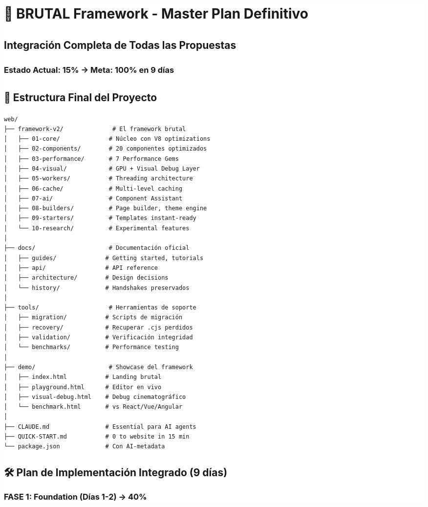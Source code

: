 # 🚀 BRUTAL Framework - Master Plan Definitivo
## Integración Completa de Todas las Propuestas

### Estado Actual: 15% → Meta: 100% en 9 días

## 📁 Estructura Final del Proyecto

```
web/
├── framework-v2/              # El framework brutal
│   ├── 01-core/              # Núcleo con V8 optimizations
│   ├── 02-components/        # 20 componentes optimizados
│   ├── 03-performance/       # 7 Performance Gems
│   ├── 04-visual/            # GPU + Visual Debug Layer
│   ├── 05-workers/           # Threading architecture
│   ├── 06-cache/             # Multi-level caching
│   ├── 07-ai/                # Component Assistant
│   ├── 08-builders/          # Page builder, theme engine
│   ├── 09-starters/          # Templates instant-ready
│   └── 10-research/          # Experimental features
│
├── docs/                     # Documentación oficial
│   ├── guides/              # Getting started, tutorials
│   ├── api/                 # API reference
│   ├── architecture/        # Design decisions
│   └── history/             # Handshakes preservados
│
├── tools/                    # Herramientas de soporte
│   ├── migration/           # Scripts de migración
│   ├── recovery/            # Recuperar .cjs perdidos
│   ├── validation/          # Verificación integridad
│   └── benchmarks/          # Performance testing
│
├── demo/                     # Showcase del framework
│   ├── index.html           # Landing brutal
│   ├── playground.html      # Editor en vivo
│   ├── visual-debug.html    # Debug cinematográfico
│   └── benchmark.html       # vs React/Vue/Angular
│
├── CLAUDE.md                # Essential para AI agents
├── QUICK-START.md           # 0 to website in 15 min
└── package.json             # Con AI-metadata
```

## 🛠️ Plan de Implementación Integrado (9 días)

### FASE 1: Foundation (Días 1-2) → 40%
